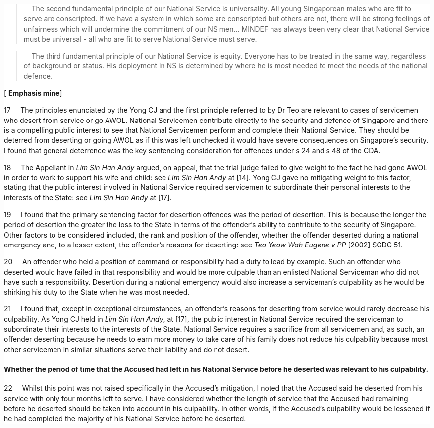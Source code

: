 >     The second fundamental principle of our National Service is universality. All young Singaporean males who are fit to serve are conscripted. If we have a system in which some are conscripted but others are not, there will be strong feelings of unfairness which will undermine the commitment of our NS men... MINDEF has always been very clear that National Service must be universal - all who are fit to serve National Service must serve.

>     The third fundamental principle of our National Service is equity. Everyone has to be treated in the same way, regardless of background or status. His deployment in NS is determined by where he is most needed to meet the needs of the national defence.

\[ **Emphasis mine**\]

17     The principles enunciated by the Yong CJ and the first principle referred to by Dr Teo are relevant to cases of servicemen who desert from service or go AWOL. National Servicemen contribute directly to the security and defence of Singapore and there is a compelling public interest to see that National Servicemen perform and complete their National Service. They should be deterred from deserting or going AWOL as if this was left unchecked it would have severe consequences on Singapore’s security. I found that general deterrence was the key sentencing consideration for offences under s 24 and s 48 of the CDA.

18     The Appellant in _Lim Sin Han Andy_ argued, on appeal, that the trial judge failed to give weight to the fact he had gone AWOL in order to work to support his wife and child: see _Lim Sin Han Andy_ at \[14\]. Yong CJ gave no mitigating weight to this factor, stating that the public interest involved in National Service required servicemen to subordinate their personal interests to the interests of the State: see _Lim Sin Han Andy_ at \[17\].

19     I found that the primary sentencing factor for desertion offences was the period of desertion. This is because the longer the period of desertion the greater the loss to the State in terms of the offender’s ability to contribute to the security of Singapore. Other factors to be considered included, the rank and position of the offender, whether the offender deserted during a national emergency and, to a lesser extent, the offender’s reasons for deserting: see _Teo Yeow Wah Eugene v PP_ <span class="citation">\[2002\] SGDC 51</span>.

20     An offender who held a position of command or responsibility had a duty to lead by example. Such an offender who deserted would have failed in that responsibility and would be more culpable than an enlisted National Serviceman who did not have such a responsibility. Desertion during a national emergency would also increase a serviceman’s culpability as he would be shirking his duty to the State when he was most needed.

21     I found that, except in exceptional circumstances, an offender’s reasons for deserting from service would rarely decrease his culpability. As Yong CJ held in _Lim Sin Han Andy_, at \[17\], the public interest in National Service required the serviceman to subordinate their interests to the interests of the State. National Service requires a sacrifice from all servicemen and, as such, an offender deserting because he needs to earn more money to take care of his family does not reduce his culpability because most other servicemen in similar situations serve their liability and do not desert.

#### Whether the period of time that the Accused had left in his National Service before he deserted was relevant to his culpability.

22     Whilst this point was not raised specifically in the Accused’s mitigation, I noted that the Accused said he deserted from his service with only four months left to serve. I have considered whether the length of service that the Accused had remaining before he deserted should be taken into account in his culpability. In other words, if the Accused’s culpability would be lessened if he had completed the majority of his National Service before he deserted.
